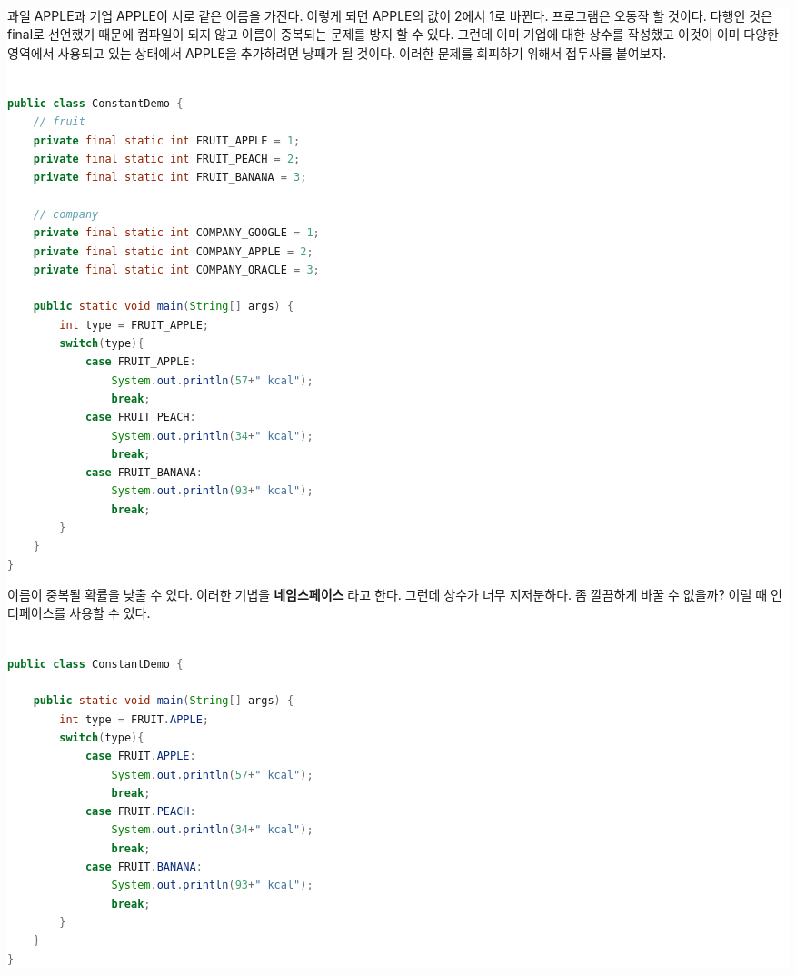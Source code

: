 과일 APPLE과 기업 APPLE이 서로 같은 이름을 가진다. 이렇게 되면 APPLE의 값이 2에서 1로 바뀐다. 프로그램은 오동작 할 것이다.
다행인 것은 final로 선언했기 때문에 컴파일이 되지 않고 이름이 중복되는 문제를 방지 할 수 있다. 그런데 이미 기업에 대한 상수를 작성했고 이것이 이미 다양한 영역에서 사용되고 있는 상태에서 APPLE을 추가하려면 낭패가 될 것이다. 이러한 문제를 회피하기 위해서 접두사를 붙여보자.

```Java

public class ConstantDemo {
    // fruit
    private final static int FRUIT_APPLE = 1;
    private final static int FRUIT_PEACH = 2;
    private final static int FRUIT_BANANA = 3;

    // company
    private final static int COMPANY_GOOGLE = 1;
    private final static int COMPANY_APPLE = 2;
    private final static int COMPANY_ORACLE = 3;

    public static void main(String[] args) {
        int type = FRUIT_APPLE;
        switch(type){
            case FRUIT_APPLE:
                System.out.println(57+" kcal");
                break;
            case FRUIT_PEACH:
                System.out.println(34+" kcal");
                break;
            case FRUIT_BANANA:
                System.out.println(93+" kcal");
                break;
        }
    }
}

```

이름이 중복될 확률을 낮출 수 있다. 이러한 기법을 **네임스페이스** 라고 한다.
그런데 상수가 너무 지저분하다. 좀 깔끔하게 바꿀 수 없을까? 이럴 때 인터페이스를 사용할 수 있다.

```Java

public class ConstantDemo {

    public static void main(String[] args) {
        int type = FRUIT.APPLE;
        switch(type){
            case FRUIT.APPLE:
                System.out.println(57+" kcal");
                break;
            case FRUIT.PEACH:
                System.out.println(34+" kcal");
                break;
            case FRUIT.BANANA:
                System.out.println(93+" kcal");
                break;
        }
    }
}

```
